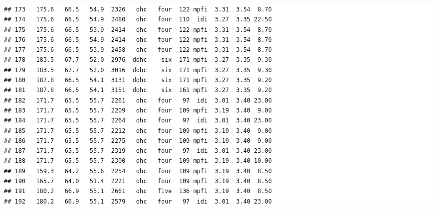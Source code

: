     ## 173   175.6   66.5   54.9  2326   ohc   four  122 mpfi  3.31  3.54  8.70
    ## 174   175.6   66.5   54.9  2480   ohc   four  110  idi  3.27  3.35 22.50
    ## 175   175.6   66.5   53.9  2414   ohc   four  122 mpfi  3.31  3.54  8.70
    ## 176   175.6   66.5   54.9  2414   ohc   four  122 mpfi  3.31  3.54  8.70
    ## 177   175.6   66.5   53.9  2458   ohc   four  122 mpfi  3.31  3.54  8.70
    ## 178   183.5   67.7   52.0  2976  dohc    six  171 mpfi  3.27  3.35  9.30
    ## 179   183.5   67.7   52.0  3016  dohc    six  171 mpfi  3.27  3.35  9.30
    ## 180   187.8   66.5   54.1  3131  dohc    six  171 mpfi  3.27  3.35  9.20
    ## 181   187.8   66.5   54.1  3151  dohc    six  161 mpfi  3.27  3.35  9.20
    ## 182   171.7   65.5   55.7  2261   ohc   four   97  idi  3.01  3.40 23.00
    ## 183   171.7   65.5   55.7  2209   ohc   four  109 mpfi  3.19  3.40  9.00
    ## 184   171.7   65.5   55.7  2264   ohc   four   97  idi  3.01  3.40 23.00
    ## 185   171.7   65.5   55.7  2212   ohc   four  109 mpfi  3.19  3.40  9.00
    ## 186   171.7   65.5   55.7  2275   ohc   four  109 mpfi  3.19  3.40  9.00
    ## 187   171.7   65.5   55.7  2319   ohc   four   97  idi  3.01  3.40 23.00
    ## 188   171.7   65.5   55.7  2300   ohc   four  109 mpfi  3.19  3.40 10.00
    ## 189   159.3   64.2   55.6  2254   ohc   four  109 mpfi  3.19  3.40  8.50
    ## 190   165.7   64.0   51.4  2221   ohc   four  109 mpfi  3.19  3.40  8.50
    ## 191   180.2   66.9   55.1  2661   ohc   five  136 mpfi  3.19  3.40  8.50
    ## 192   180.2   66.9   55.1  2579   ohc   four   97  idi  3.01  3.40 23.00